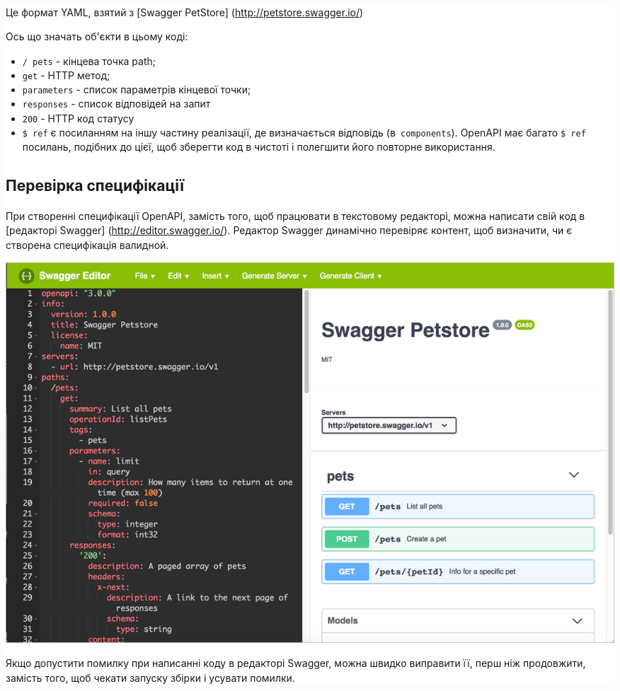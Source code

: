 Це формат YAML, взятий з [Swagger PetStore] (http://petstore.swagger.io/)

Ось що значать об'єкти в цьому коді:

- `/ pets` - кінцева точка path;
- `get` - HTTP метод;
- `parameters` - список параметрів кінцевої точки;
- `responses` - список відповідей на запит
- `200` - HTTP код статусу
- `$ ref` є посиланням на іншу частину реалізації, де визначається відповідь (в` components`). OpenAPI має багато `$ ref` посилань, подібних до цієї, щоб зберегти код в чистоті і полегшити його повторне використання.


<a name="validating"></a>
## Перевірка специфікації

При створенні специфікації OpenAPI, замість того, щоб працювати в текстовому редакторі, можна написати свій код в [редакторі Swagger] (http://editor.swagger.io/). Редактор Swagger динамічно перевіряє контент, щоб визначити, чи є створена специфікація валидной.

![Swagger display](img/1.png)

Якщо допустити помилку при написанні коду в редакторі Swagger, можна швидко виправити її, перш ніж продовжити, замість того, щоб чекати запуску збірки і усувати помилки.
